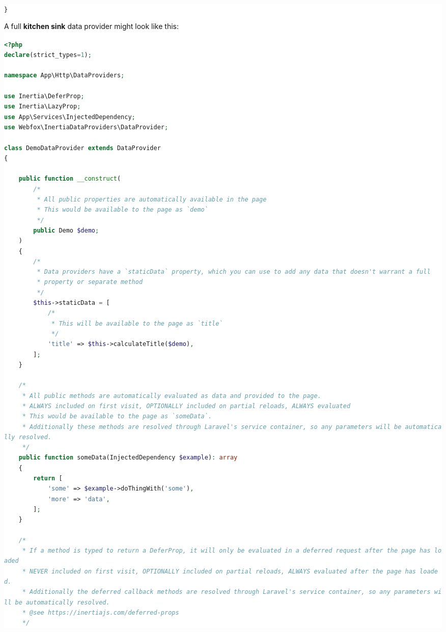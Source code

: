 ```php
}
```

A full **kitchen sink** data provider might look like this:

```php
<?php
declare(strict_types=1);

namespace App\Http\DataProviders;

use Inertia\DeferProp;
use Inertia\LazyProp;
use App\Services\InjectedDependency;
use Webfox\InertiaDataProviders\DataProvider;

class DemoDataProvider extends DataProvider
{

    public function __construct(
        /*
         * All public properties are automatically available in the page
         * This would be available to the page as `demo`
         */
        public Demo $demo;
    )
    {
        /*
         * Data providers have a `staticData` property, which you can use to add any data that doesn't warrant a full
         * property or separate method
         */
        $this->staticData = [
            /*
             * This will be available to the page as `title`
             */
            'title' => $this->calculateTitle($demo),
        ];
    }
    
    /*
     * All public methods are automatically evaluated as data and provided to the page.
     * ALWAYS included on first visit, OPTIONALLY included on partial reloads, ALWAYS evaluated
     * This would be available to the page as `someData`.
     * Additionally these methods are resolved through Laravel's service container, so any parameters will be automatically resolved.
     */
    public function someData(InjectedDependency $example): array
    {
        return [
            'some' => $example->doThingWith('some'),
            'more' => 'data',
        ];
    }
    
    /*
     * If a method is typed to return a DeferProp, it will only be evaluated in a deferred request after the page has loaded
     * NEVER included on first visit, OPTIONALLY included on partial reloads, ALWAYS evaluated after the page has loaded.
     * Additionally the deferred callback methods are resolved through Laravel's service container, so any parameters will be automatically resolved.
     * @see https://inertiajs.com/deferred-props
     */
```